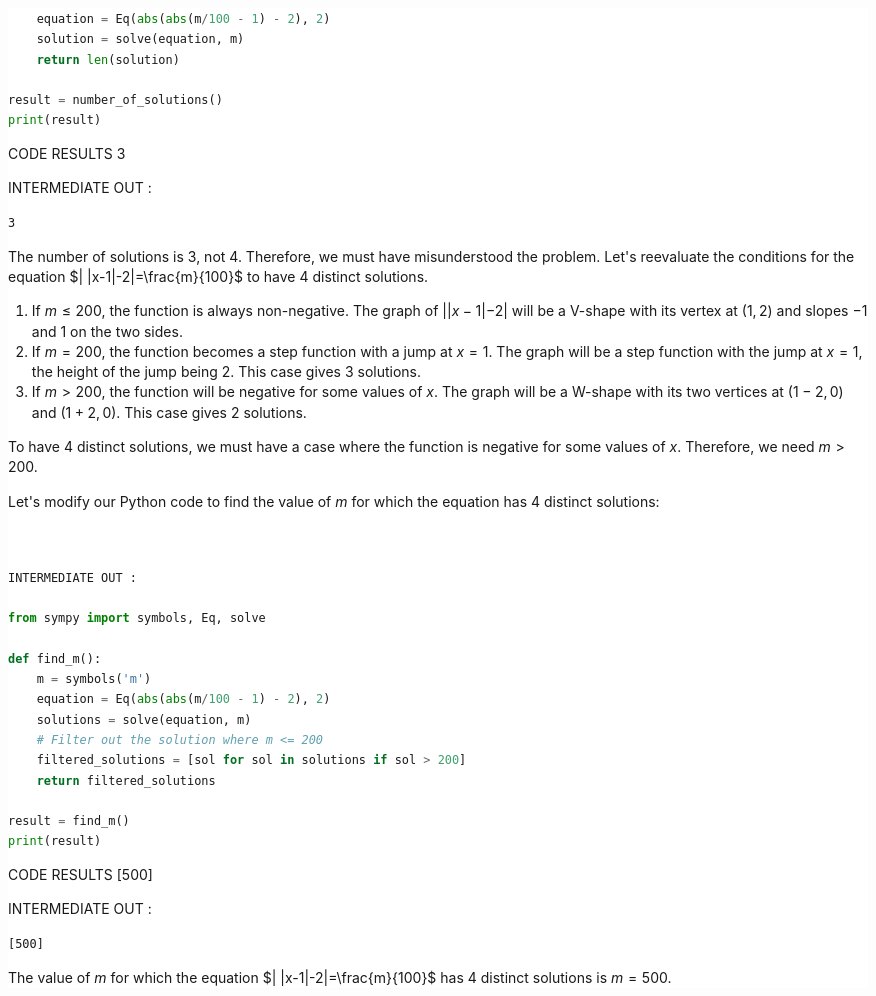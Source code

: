 ```python
    equation = Eq(abs(abs(m/100 - 1) - 2), 2)
    solution = solve(equation, m)
    return len(solution)

result = number_of_solutions()
print(result)
```

CODE RESULTS 3

INTERMEDIATE OUT :
```output
3
```
The number of solutions is 3, not 4. Therefore, we must have misunderstood the problem. Let's reevaluate the conditions for the equation $| |x-1|-2|=\frac{m}{100}$ to have 4 distinct solutions.

1. If $m \leq 200$, the function is always non-negative. The graph of $| |x-1|-2|$ will be a V-shape with its vertex at $(1,2)$ and slopes $-1$ and $1$ on the two sides.
2. If $m = 200$, the function becomes a step function with a jump at $x=1$. The graph will be a step function with the jump at $x=1$, the height of the jump being $2$. This case gives 3 solutions.
3. If $m > 200$, the function will be negative for some values of $x$. The graph will be a W-shape with its two vertices at $(1-2,0)$ and $(1+2,0)$. This case gives 2 solutions.

To have 4 distinct solutions, we must have a case where the function is negative for some values of $x$. Therefore, we need $m > 200$.

Let's modify our Python code to find the value of $m$ for which the equation has 4 distinct solutions:

```python


INTERMEDIATE OUT :

from sympy import symbols, Eq, solve

def find_m():
    m = symbols('m')
    equation = Eq(abs(abs(m/100 - 1) - 2), 2)
    solutions = solve(equation, m)
    # Filter out the solution where m <= 200
    filtered_solutions = [sol for sol in solutions if sol > 200]
    return filtered_solutions

result = find_m()
print(result)
```

CODE RESULTS [500]

INTERMEDIATE OUT :
```output
[500]
```
The value of $m$ for which the equation $| |x-1|-2|=\frac{m}{100}$ has 4 distinct solutions is $m = 500$.
